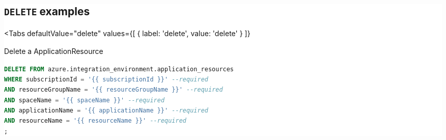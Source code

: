 
## `DELETE` examples

<Tabs
    defaultValue="delete"
    values={[
        { label: 'delete', value: 'delete' }
    ]}
>
<TabItem value="delete">

Delete a ApplicationResource

```sql
DELETE FROM azure.integration_environment.application_resources
WHERE subscriptionId = '{{ subscriptionId }}' --required
AND resourceGroupName = '{{ resourceGroupName }}' --required
AND spaceName = '{{ spaceName }}' --required
AND applicationName = '{{ applicationName }}' --required
AND resourceName = '{{ resourceName }}' --required
;
```
</TabItem>
</Tabs>
